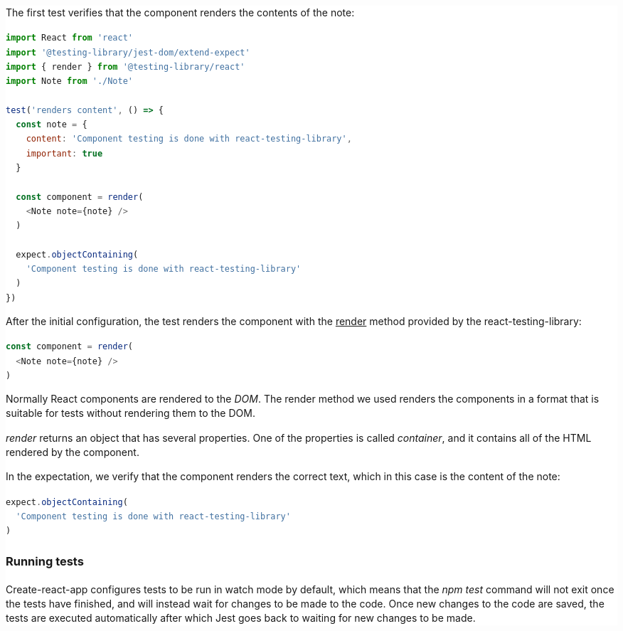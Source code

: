 The first test verifies that the component renders the contents of the note:

```js
import React from 'react'
import '@testing-library/jest-dom/extend-expect'
import { render } from '@testing-library/react'
import Note from './Note'

test('renders content', () => {
  const note = {
    content: 'Component testing is done with react-testing-library',
    important: true
  }

  const component = render(
    <Note note={note} />
  )

  expect.objectContaining(
    'Component testing is done with react-testing-library'
  )
})
```


After the initial configuration, the test renders the component with the [render](https://testing-library.com/docs/react-testing-library/api#render) method provided by the react-testing-library:

```js
const component = render(
  <Note note={note} />
)
```


Normally React components are rendered to the <i>DOM</i>. The render method we used renders the components in a format that is suitable for tests without rendering them to the DOM.


_render_ returns an object that has several properties. One of the properties is called <i>container</i>, and it contains all of the HTML rendered by the component.


In the expectation, we verify that the component renders the correct text, which in this case is the content of the note:

```js
expect.objectContaining(
  'Component testing is done with react-testing-library'
)
```


### Running tests


Create-react-app configures tests to be run in watch mode by default, which means that the _npm test_ command will not exit once the tests have finished, and will instead wait for changes to be made to the code. Once new changes to the code are saved, the tests are executed automatically after which Jest goes back to waiting for new changes to be made.
